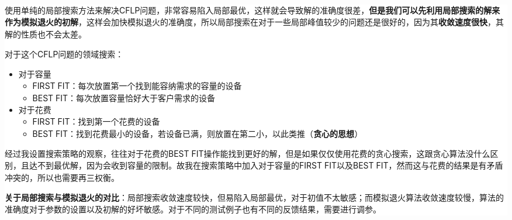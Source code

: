 使用单纯的局部搜索方法来解决CFLP问题，非常容易陷入局部最优，这样就会导致解的准确度很差，**但是我们可以先利用局部搜索的解来作为模拟退火的初解**，这样会加快模拟退火的准确度，所以局部搜索在对于一些局部峰值较少的问题还是很好的，因为其**收敛速度很快**，其解的性质也不会太差。

对于这个CFLP问题的领域搜索：

+ 对于容量
  + FIRST FIT：每次放置第一个找到能容纳需求的容量的设备
  + BEST FIT：每次放置容量恰好大于客户需求的设备
+ 对于花费
  + FIRST FIT：找到第一个花费的设备
  + BEST FIT：找到花费最小的设备，若设备已满，则放置在第二小，以此类推（**贪心的思想**）

经过我设置搜索策略的观察，往往对于花费的BEST FIT操作能找到更好的解，但是如果仅仅使用花费的贪心搜索，这跟贪心算法没什么区别，且达不到最优解，因为会收到容量的限制。故我在搜索策略中加入对于容量的FIRST FIT以及BEST FIT，然而这与花费的结果是有矛盾冲突的，所以也需要再三权衡。

**关于局部搜索与模拟退火的对比**：局部搜索收敛速度较快，但易陷入局部最优，对于初值不太敏感；而模拟退火算法收敛速度较慢，算法的准确度对于参数的设置以及初解的好坏敏感。对于不同的测试例子也有不同的反馈结果，需要进行调参。